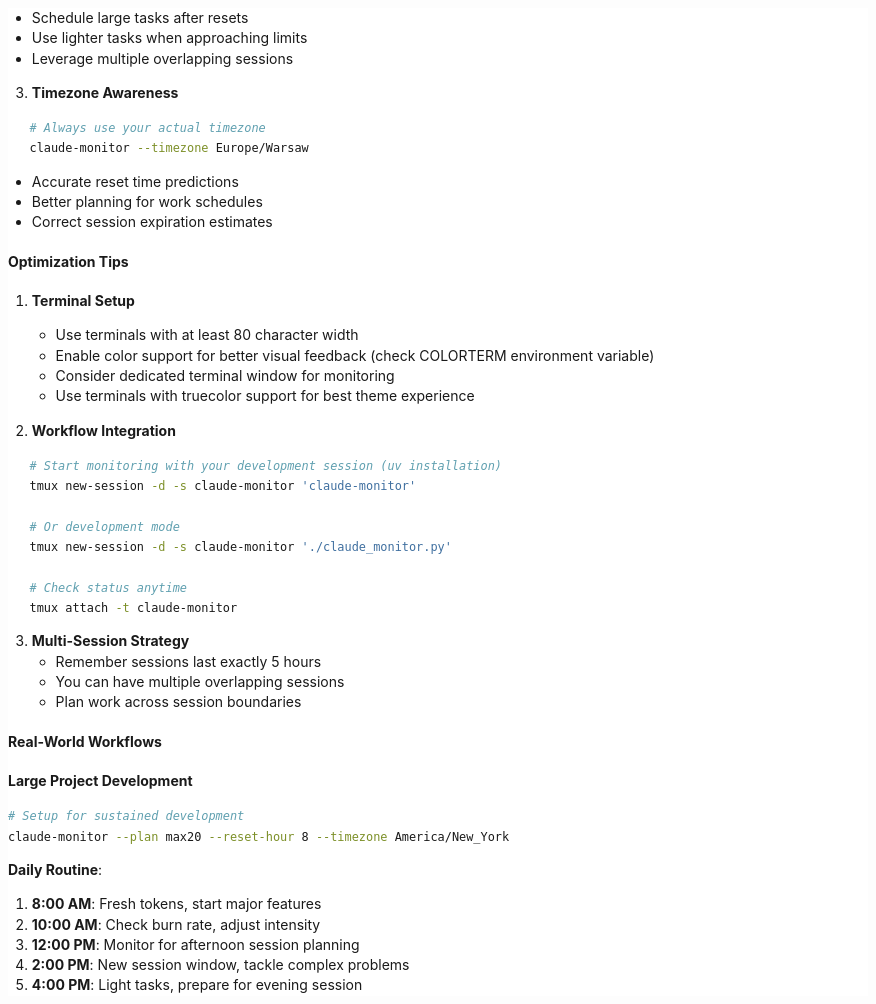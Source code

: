    - Schedule large tasks after resets
   - Use lighter tasks when approaching limits
   - Leverage multiple overlapping sessions

3. **Timezone Awareness**

```bash
   # Always use your actual timezone
   claude-monitor --timezone Europe/Warsaw
   ```

   - Accurate reset time predictions
   - Better planning for work schedules
   - Correct session expiration estimates

#### Optimization Tips

1. **Terminal Setup**
   - Use terminals with at least 80 character width
   - Enable color support for better visual feedback (check COLORTERM environment variable)
   - Consider dedicated terminal window for monitoring
   - Use terminals with truecolor support for best theme experience

2. **Workflow Integration**

```bash
   # Start monitoring with your development session (uv installation)
   tmux new-session -d -s claude-monitor 'claude-monitor'

   # Or development mode
   tmux new-session -d -s claude-monitor './claude_monitor.py'

   # Check status anytime
   tmux attach -t claude-monitor
   ```


3. **Multi-Session Strategy**
   - Remember sessions last exactly 5 hours
   - You can have multiple overlapping sessions
   - Plan work across session boundaries

#### Real-World Workflows

**Large Project Development**
```bash
# Setup for sustained development
claude-monitor --plan max20 --reset-hour 8 --timezone America/New_York
```


**Daily Routine**:
1. **8:00 AM**: Fresh tokens, start major features
2. **10:00 AM**: Check burn rate, adjust intensity
3. **12:00 PM**: Monitor for afternoon session planning
4. **2:00 PM**: New session window, tackle complex problems
5. **4:00 PM**: Light tasks, prepare for evening session
